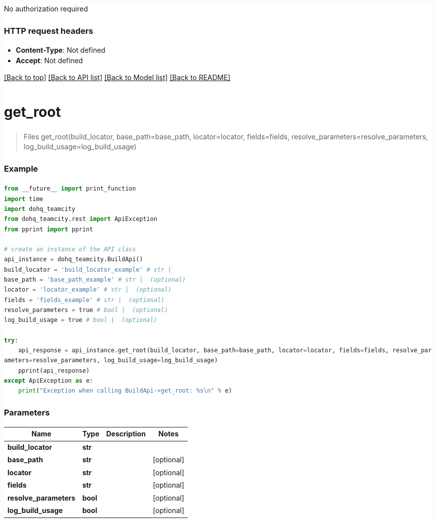 No authorization required

### HTTP request headers

 - **Content-Type**: Not defined
 - **Accept**: Not defined

[[Back to top]](#) [[Back to API list]](../README.md#documentation-for-api-endpoints) [[Back to Model list]](../README.md#documentation-for-models) [[Back to README]](../README.md)

# **get_root**
> Files get_root(build_locator, base_path=base_path, locator=locator, fields=fields, resolve_parameters=resolve_parameters, log_build_usage=log_build_usage)



### Example
```python
from __future__ import print_function
import time
import dohq_teamcity
from dohq_teamcity.rest import ApiException
from pprint import pprint

# create an instance of the API class
api_instance = dohq_teamcity.BuildApi()
build_locator = 'build_locator_example' # str | 
base_path = 'base_path_example' # str |  (optional)
locator = 'locator_example' # str |  (optional)
fields = 'fields_example' # str |  (optional)
resolve_parameters = true # bool |  (optional)
log_build_usage = true # bool |  (optional)

try:
    api_response = api_instance.get_root(build_locator, base_path=base_path, locator=locator, fields=fields, resolve_parameters=resolve_parameters, log_build_usage=log_build_usage)
    pprint(api_response)
except ApiException as e:
    print("Exception when calling BuildApi->get_root: %s\n" % e)
```

### Parameters

Name | Type | Description  | Notes
------------- | ------------- | ------------- | -------------
 **build_locator** | **str**|  | 
 **base_path** | **str**|  | [optional] 
 **locator** | **str**|  | [optional] 
 **fields** | **str**|  | [optional] 
 **resolve_parameters** | **bool**|  | [optional] 
 **log_build_usage** | **bool**|  | [optional] 
